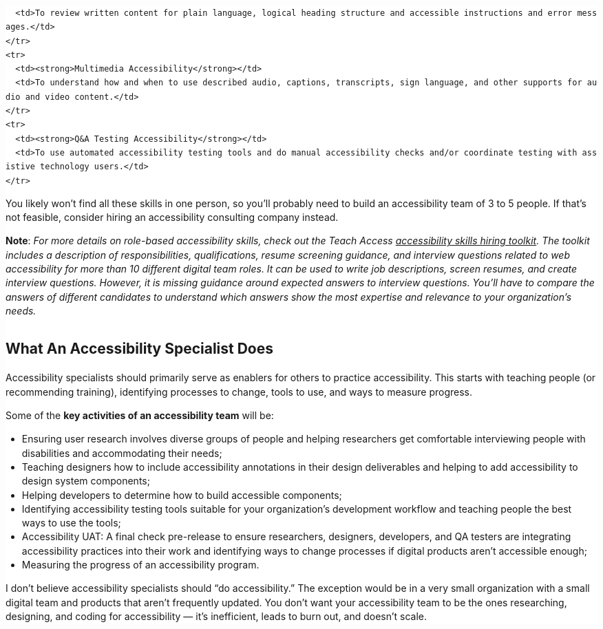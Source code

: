       <td>To review written content for plain language, logical heading structure and accessible instructions and error messages.</td>
    </tr>
    <tr>
      <td><strong>Multimedia Accessibility</strong></td>
      <td>To understand how and when to use described audio, captions, transcripts, sign language, and other supports for audio and video content.</td>
    </tr>
    <tr>
      <td><strong>Q&A Testing Accessibility</strong></td>
      <td>To use automated accessibility testing tools and do manual accessibility checks and/or coordinate testing with assistive technology users.</td>
    </tr>
  </tbody>
</table>

You likely won’t find all these skills in one person, so you’ll probably need to build an accessibility team of 3 to 5 people. If that’s not feasible, consider hiring an accessibility consulting company instead.

**Note**: *For more details on role-based accessibility skills, check out the Teach Access [accessibility skills hiring toolkit](https://teachaccess.github.io/accessibility-skills-hiring-toolkit/). The toolkit includes a description of responsibilities, qualifications, resume screening guidance, and interview questions related to web accessibility for more than 10 different digital team roles. It can be used to write job descriptions, screen resumes, and create interview questions. However, it is missing guidance around expected answers to interview questions. You’ll have to compare the answers of different candidates to understand which answers show the most expertise and relevance to your organization’s needs.*

## What An Accessibility Specialist Does

Accessibility specialists should primarily serve as enablers for others to practice accessibility. This starts with teaching people (or recommending training), identifying processes to change, tools to use, and ways to measure progress.

Some of the **key activities of an accessibility team** will be:

- Ensuring user research involves diverse groups of people and helping researchers get comfortable interviewing people with disabilities and accommodating their needs;
- Teaching designers how to include accessibility annotations in their design deliverables and helping to add accessibility to design system components;
- Helping developers to determine how to build accessible components;
- Identifying accessibility testing tools suitable for your organization’s development workflow and teaching people the best ways to use the tools;
- Accessibility UAT: A final check pre-release to ensure researchers, designers, developers, and QA testers are integrating accessibility practices into their work and identifying ways to change processes if digital products aren’t accessible enough;
- Measuring the progress of an accessibility program.

I don’t believe accessibility specialists should “do accessibility.” The exception would be in a very small organization with a small digital team and products that aren’t frequently updated. You don’t want your accessibility team to be the ones researching, designing, and coding for accessibility &mdash; it’s inefficient, leads to burn out, and doesn’t scale.
